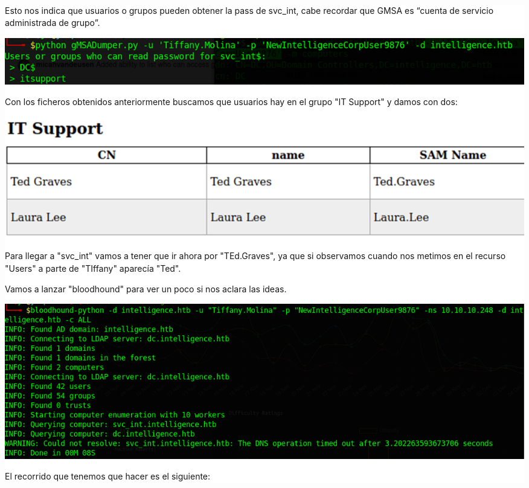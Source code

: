 Esto nos indica que usuarios o grupos pueden obtener la pass de svc_int, cabe recordar que GMSA es “cuenta de servicio administrada de grupo”.

![](/assets/images/post_HTB_intelligence/41.png)

Con los ficheros obtenidos anteriormente buscamos que usuarios hay en el grupo "IT Support" y damos con dos:

![](/assets/images/post_HTB_intelligence/42.png)

Para llegar a "svc_int" vamos a tener que ir ahora por "TEd.Graves", ya que si observamos cuando nos metimos en el recurso "Users" a parte de "TIffany" aparecía "Ted".

Vamos a lanzar "bloodhound" para ver un poco si nos aclara las ideas.

![](/assets/images/post_HTB_intelligence/bloodhountifan.png)

El recorrido que tenemos que hacer es el siguiente:
